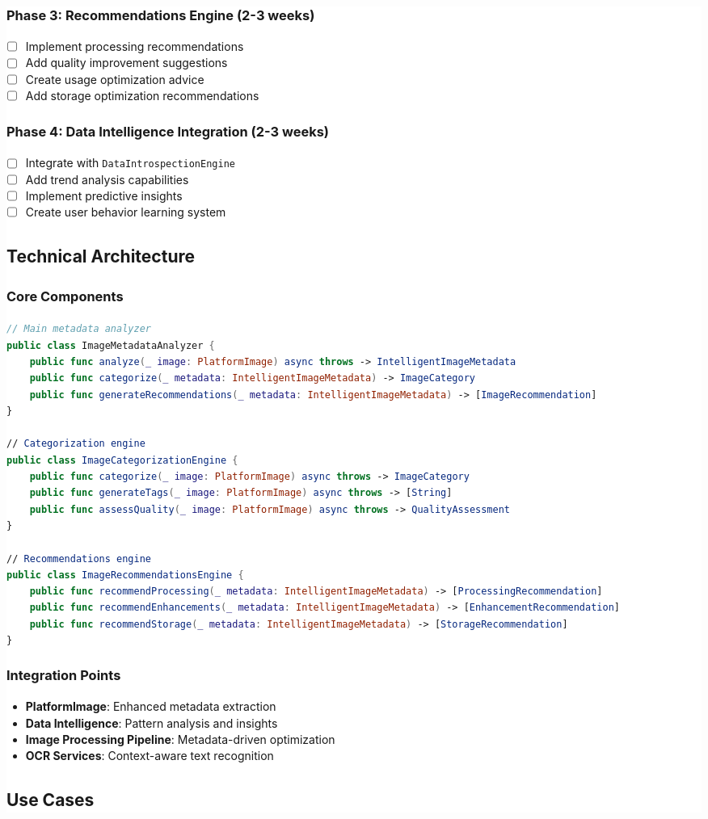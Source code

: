 ### **Phase 3: Recommendations Engine (2-3 weeks)**
- [ ] Implement processing recommendations
- [ ] Add quality improvement suggestions
- [ ] Create usage optimization advice
- [ ] Add storage optimization recommendations

### **Phase 4: Data Intelligence Integration (2-3 weeks)**
- [ ] Integrate with `DataIntrospectionEngine`
- [ ] Add trend analysis capabilities
- [ ] Implement predictive insights
- [ ] Create user behavior learning system

## **Technical Architecture**

### **Core Components**
```swift
// Main metadata analyzer
public class ImageMetadataAnalyzer {
    public func analyze(_ image: PlatformImage) async throws -> IntelligentImageMetadata
    public func categorize(_ metadata: IntelligentImageMetadata) -> ImageCategory
    public func generateRecommendations(_ metadata: IntelligentImageMetadata) -> [ImageRecommendation]
}

// Categorization engine
public class ImageCategorizationEngine {
    public func categorize(_ image: PlatformImage) async throws -> ImageCategory
    public func generateTags(_ image: PlatformImage) async throws -> [String]
    public func assessQuality(_ image: PlatformImage) async throws -> QualityAssessment
}

// Recommendations engine
public class ImageRecommendationsEngine {
    public func recommendProcessing(_ metadata: IntelligentImageMetadata) -> [ProcessingRecommendation]
    public func recommendEnhancements(_ metadata: IntelligentImageMetadata) -> [EnhancementRecommendation]
    public func recommendStorage(_ metadata: IntelligentImageMetadata) -> [StorageRecommendation]
}
```

### **Integration Points**
- **PlatformImage**: Enhanced metadata extraction
- **Data Intelligence**: Pattern analysis and insights
- **Image Processing Pipeline**: Metadata-driven optimization
- **OCR Services**: Context-aware text recognition

## **Use Cases**
